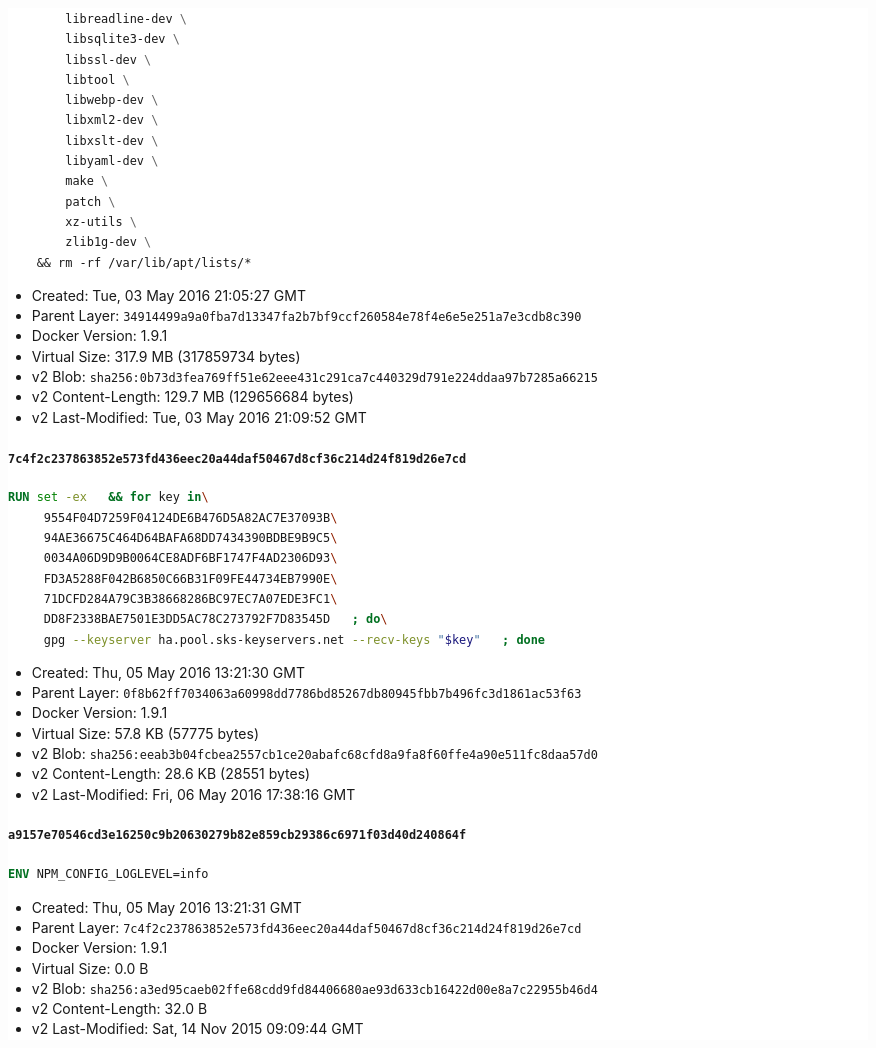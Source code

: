 ```dockerfile
		libreadline-dev \
		libsqlite3-dev \
		libssl-dev \
		libtool \
		libwebp-dev \
		libxml2-dev \
		libxslt-dev \
		libyaml-dev \
		make \
		patch \
		xz-utils \
		zlib1g-dev \
	&& rm -rf /var/lib/apt/lists/*
```

-	Created: Tue, 03 May 2016 21:05:27 GMT
-	Parent Layer: `34914499a9a0fba7d13347fa2b7bf9ccf260584e78f4e6e5e251a7e3cdb8c390`
-	Docker Version: 1.9.1
-	Virtual Size: 317.9 MB (317859734 bytes)
-	v2 Blob: `sha256:0b73d3fea769ff51e62eee431c291ca7c440329d791e224ddaa97b7285a66215`
-	v2 Content-Length: 129.7 MB (129656684 bytes)
-	v2 Last-Modified: Tue, 03 May 2016 21:09:52 GMT

#### `7c4f2c237863852e573fd436eec20a44daf50467d8cf36c214d24f819d26e7cd`

```dockerfile
RUN set -ex   && for key in\
     9554F04D7259F04124DE6B476D5A82AC7E37093B\
     94AE36675C464D64BAFA68DD7434390BDBE9B9C5\
     0034A06D9D9B0064CE8ADF6BF1747F4AD2306D93\
     FD3A5288F042B6850C66B31F09FE44734EB7990E\
     71DCFD284A79C3B38668286BC97EC7A07EDE3FC1\
     DD8F2338BAE7501E3DD5AC78C273792F7D83545D   ; do\
     gpg --keyserver ha.pool.sks-keyservers.net --recv-keys "$key"   ; done
```

-	Created: Thu, 05 May 2016 13:21:30 GMT
-	Parent Layer: `0f8b62ff7034063a60998dd7786bd85267db80945fbb7b496fc3d1861ac53f63`
-	Docker Version: 1.9.1
-	Virtual Size: 57.8 KB (57775 bytes)
-	v2 Blob: `sha256:eeab3b04fcbea2557cb1ce20abafc68cfd8a9fa8f60ffe4a90e511fc8daa57d0`
-	v2 Content-Length: 28.6 KB (28551 bytes)
-	v2 Last-Modified: Fri, 06 May 2016 17:38:16 GMT

#### `a9157e70546cd3e16250c9b20630279b82e859cb29386c6971f03d40d240864f`

```dockerfile
ENV NPM_CONFIG_LOGLEVEL=info
```

-	Created: Thu, 05 May 2016 13:21:31 GMT
-	Parent Layer: `7c4f2c237863852e573fd436eec20a44daf50467d8cf36c214d24f819d26e7cd`
-	Docker Version: 1.9.1
-	Virtual Size: 0.0 B
-	v2 Blob: `sha256:a3ed95caeb02ffe68cdd9fd84406680ae93d633cb16422d00e8a7c22955b46d4`
-	v2 Content-Length: 32.0 B
-	v2 Last-Modified: Sat, 14 Nov 2015 09:09:44 GMT
